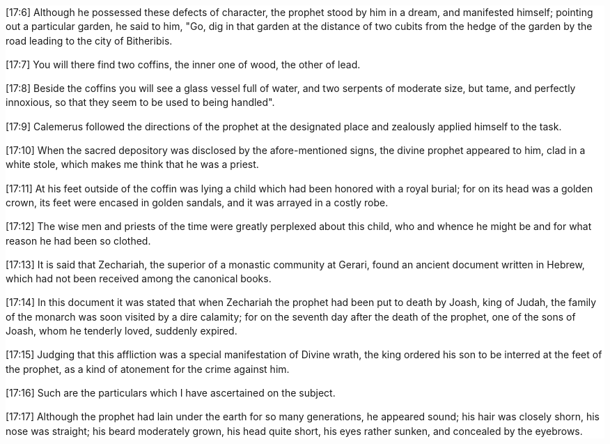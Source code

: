 [17:6] Although he possessed these defects of character, the prophet stood by him in a dream, and manifested himself; pointing out a particular garden, he said to him, "Go, dig in that garden at the distance of two cubits from the hedge of the garden by the road leading to the city of Bitheribis.

[17:7] You will there find two coffins, the inner one of wood, the other of lead.

[17:8] Beside the coffins you will see a glass vessel full of water, and two serpents of moderate size, but tame, and perfectly innoxious, so that they seem to be used to being handled".

[17:9] Calemerus followed the directions of the prophet at the designated place and zealously applied himself to the task.

[17:10] When the sacred depository was disclosed by the afore-mentioned signs, the divine prophet appeared to him, clad in a white stole, which makes me think that he was a priest.

[17:11] At his feet outside of the coffin was lying a child which had been honored with a royal burial; for on its head was a golden crown, its feet were encased in golden sandals, and it was arrayed in a costly robe.

[17:12] The wise men and priests of the time were greatly perplexed about this child, who and whence he might be and for what reason he had been so clothed.

[17:13] It is said that Zechariah, the superior of a monastic community at Gerari, found an ancient document written in Hebrew, which had not been received among the canonical books.

[17:14] In this document it was stated that when Zechariah the prophet had been put to death by Joash, king of Judah, the family of the monarch was soon visited by a dire calamity; for on the seventh day after the death of the prophet, one of the sons of Joash, whom he tenderly loved, suddenly expired.

[17:15] Judging that this affliction was a special manifestation of Divine wrath, the king ordered his son to be interred at the feet of the prophet, as a kind of atonement for the crime against him.

[17:16] Such are the particulars which I have ascertained on the subject.

[17:17] Although the prophet had lain under the earth for so many generations, he appeared sound; his hair was closely shorn, his nose was straight; his beard moderately grown, his head quite short, his eyes rather sunken, and concealed by the eyebrows.

